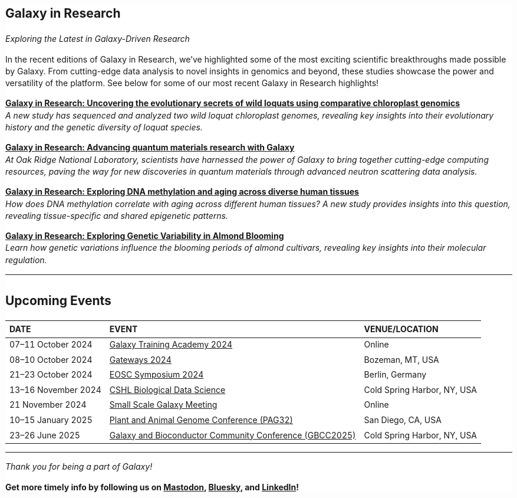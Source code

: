 
## **Galaxy in Research**

_Exploring the Latest in Galaxy-Driven Research_

In the recent editions of Galaxy in Research, we’ve highlighted some of the most exciting scientific breakthroughs made possible by Galaxy. From cutting-edge data analysis to novel insights in genomics and beyond, these studies showcase the power and versatility of the platform. See below for some of our most recent Galaxy in Research highlights!

[**Galaxy in Research: Uncovering the evolutionary secrets of wild loquats using comparative chloroplast genomics**](https://galaxyproject.org/news/2024-09-05-galaxy-in-research-lin2024/)  
*A new study has sequenced and analyzed two wild loquat chloroplast genomes, revealing key insights into their evolutionary history and the genetic diversity of loquat species.*

[**Galaxy in Research: Advancing quantum materials research with Galaxy**](https://galaxyproject.org/news/2024-19-08-galaxy-in-research/)  
*At Oak Ridge National Laboratory, scientists have harnessed the power of Galaxy to bring together cutting-edge computing resources, paving the way for new discoveries in quantum materials through advanced neutron scattering data analysis.*

[**Galaxy in Research: Exploring DNA methylation and aging across diverse human tissues**](https://galaxyproject.org/news/2024-08-14-galaxy-in-research/)  
*How does DNA methylation correlate with aging across different human tissues? A new study provides insights into this question, revealing tissue-specific and shared epigenetic patterns.*

[**Galaxy in Research: Exploring Genetic Variability in Almond Blooming**](https://galaxyproject.org/news/2024-07-30-galaxy-in-research-mir/)  
*Learn how genetic variations influence the blooming periods of almond cultivars, revealing key insights into their molecular regulation.*

---

## **Upcoming Events**

| DATE | EVENT | VENUE/LOCATION |
| :---- | :---- | :---- |
| 07–11 October 2024 | [Galaxy Training Academy 2024](https://training.galaxyproject.org/training-material/events/galaxy-academy-2024.html) | Online |
| 08–10 October 2024 | [Gateways 2024](https://sciencegateways.org/gateways2024) | Bozeman, MT, USA |
| 21–23 October 2024 | [EOSC Symposium 2024](https://eosc.eu/symposium2024) | Berlin, Germany |
| 13–16 November 2024 | [CSHL Biological Data Science](https://meetings.cshl.edu/meetings.aspx?meet=data&year=24) | Cold Spring Harbor, NY, USA |
| 21 November 2024 | [Small Scale Galaxy Meeting](https://galaxyproject.org/events/2024-11-small-scale/) | Online |
| 10–15 January 2025 | [Plant and Animal Genome Conference (PAG32)](https://www.intlpag.org/2025/) | San Diego, CA, USA |
| 23–26 June 2025 | [Galaxy and Bioconductor Community Conference (GBCC2025)](https://galaxyproject.org/news/2024-09-03-gbc-c2025/) | Cold Spring Harbor, NY, USA |

---

*Thank you for being a part of Galaxy!*

**Get more timely info by following us on [Mastodon](https://mastodon.social/@galaxyproject@mstdn.science), [Bluesky](https://bsky.app/profile/galaxyproject.bsky.social), and [LinkedIn](https://www.linkedin.com/company/galaxy-project)!**   
